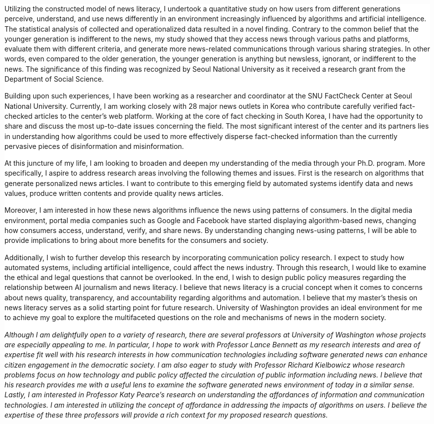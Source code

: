 Utilizing the constructed model of news literacy, I undertook a quantitative study on how users from different generations perceive, understand, and use news differently in an environment increasingly influenced by algorithms and artificial intelligence. The statistical analysis of collected and operationalized data resulted in a novel finding. Contrary to the common belief that the younger generation is indifferent to the news, my study showed that they access news through various paths and platforms, evaluate them with different criteria, and generate more news-related communications through various sharing strategies. In other words, even compared to the older generation, the younger generation is anything but newsless, ignorant, or indifferent to the news. The significance of this finding was recognized by Seoul National University as it received a research grant from the Department of Social Science.<br>

Building upon such experiences, I have been working as a researcher and coordinator at the SNU FactCheck Center at Seoul National University. Currently, I am working closely with 28 major news outlets in Korea who contribute carefully verified fact-checked articles to the center’s web platform. Working at the core of fact checking in South Korea, I have had the opportunity to share and discuss the most up-to-date issues concerning the field. The most significant interest of the center and its partners lies in understanding how algorithms could be used to more effectively disperse fact-checked information than the currently pervasive pieces of disinformation and misinformation.<br>

At this juncture of my life, I am looking to broaden and deepen my understanding of the media through your Ph.D. program. More specifically, I aspire to address research areas involving the following themes and issues. First is the research on algorithms that generate personalized news articles. I want to contribute to this emerging field by automated systems identify data and news values, produce written contents and provide quality news articles.<br>

Moreover, I am interested in how these news algorithms influence the news using patterns of consumers. In the digital media environment, portal media companies such as Google and Facebook have started displaying algorithm-based news, changing how consumers access, understand, verify, and share news. By understanding changing news-using patterns, I will be able to provide implications to bring about more benefits for the consumers and society.<br>

Additionally, I wish to further develop this research by incorporating communication policy research. I expect to study how automated systems, including artificial intelligence, could affect the news industry. Through this research, I would like to examine the ethical and legal questions that cannot be overlooked. In the end, I wish to design public policy measures regarding the relationship between AI journalism and news literacy. I believe that news literacy is a crucial concept when it comes to concerns about news quality, transparency, and accountability regarding algorithms and automation. I believe that my master’s thesis on news literacy serves as a solid starting point for future research.
University of Washington provides an ideal environment for me to achieve my goal to explore the multifaceted questions on the role and mechanisms of news in the modern society. <br>

<i>Although I am delightfully open to a variety of research, there are several professors at University of Washington whose projects are especially appealing to me. In particular, I hope to work with Professor Lance Bennett as my research interests and area of expertise fit well with his research interests in how communication technologies including software generated news can enhance citizen engagement in the democratic society. I am also eager to study with Professor Richard Kielbowicz whose research problems focus on how technology and public policy affected the circulation of public information including news. I believe that his research provides me with a useful lens to examine the software generated news environment of today in a similar sense. Lastly, I am interested in Professor Katy Pearce’s research on understanding the affordances of information and communication technologies. I am interested in utilizing the concept of affordance in addressing the impacts of algorithms on users. I believe the expertise of these three professors will provide a rich context for my proposed research questions.</i><br>
